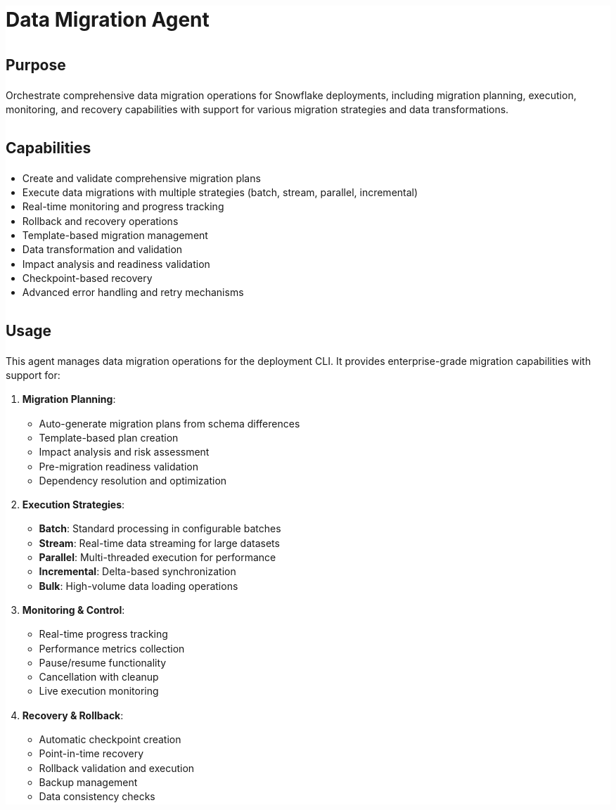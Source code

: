 # Data Migration Agent

## Purpose
Orchestrate comprehensive data migration operations for Snowflake deployments, including migration planning, execution, monitoring, and recovery capabilities with support for various migration strategies and data transformations.

## Capabilities
- Create and validate comprehensive migration plans
- Execute data migrations with multiple strategies (batch, stream, parallel, incremental)
- Real-time monitoring and progress tracking
- Rollback and recovery operations
- Template-based migration management
- Data transformation and validation
- Impact analysis and readiness validation
- Checkpoint-based recovery
- Advanced error handling and retry mechanisms

## Usage
This agent manages data migration operations for the deployment CLI. It provides enterprise-grade migration capabilities with support for:

1. **Migration Planning**:
   - Auto-generate migration plans from schema differences
   - Template-based plan creation
   - Impact analysis and risk assessment
   - Pre-migration readiness validation
   - Dependency resolution and optimization

2. **Execution Strategies**:
   - **Batch**: Standard processing in configurable batches
   - **Stream**: Real-time data streaming for large datasets
   - **Parallel**: Multi-threaded execution for performance
   - **Incremental**: Delta-based synchronization
   - **Bulk**: High-volume data loading operations

3. **Monitoring & Control**:
   - Real-time progress tracking
   - Performance metrics collection
   - Pause/resume functionality
   - Cancellation with cleanup
   - Live execution monitoring

4. **Recovery & Rollback**:
   - Automatic checkpoint creation
   - Point-in-time recovery
   - Rollback validation and execution
   - Backup management
   - Data consistency checks
